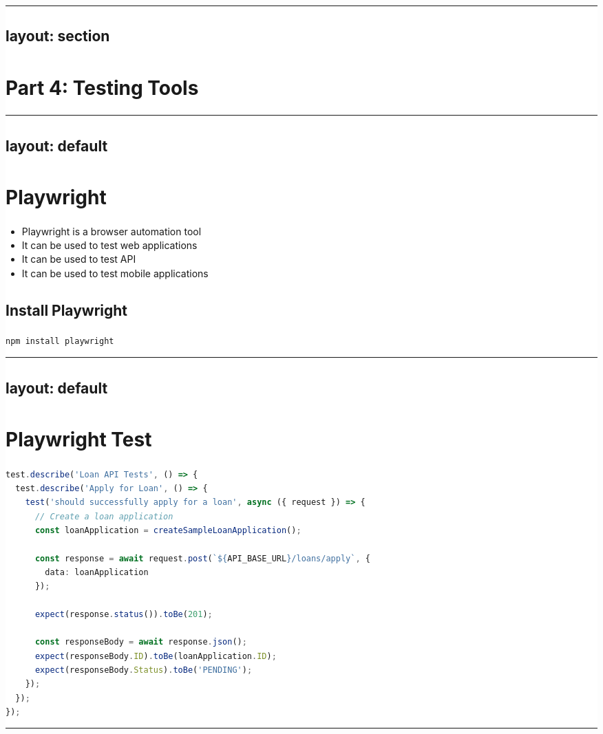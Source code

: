 </v-click>

---
layout: section
---

# Part 4: Testing Tools

---
layout: default
---

# Playwright

<v-clicks>

- Playwright is a browser automation tool
- It can be used to test web applications
- It can be used to test API
- It can be used to test mobile applications

</v-clicks>

## Install Playwright

```bash
npm install playwright
```



---
layout: default
---

# Playwright Test

```typescript
test.describe('Loan API Tests', () => {
  test.describe('Apply for Loan', () => {
    test('should successfully apply for a loan', async ({ request }) => {
      // Create a loan application
      const loanApplication = createSampleLoanApplication();
      
      const response = await request.post(`${API_BASE_URL}/loans/apply`, {
        data: loanApplication
      });
      
      expect(response.status()).toBe(201);
      
      const responseBody = await response.json();
      expect(responseBody.ID).toBe(loanApplication.ID);
      expect(responseBody.Status).toBe('PENDING');
    }); 
  });
});
```

---